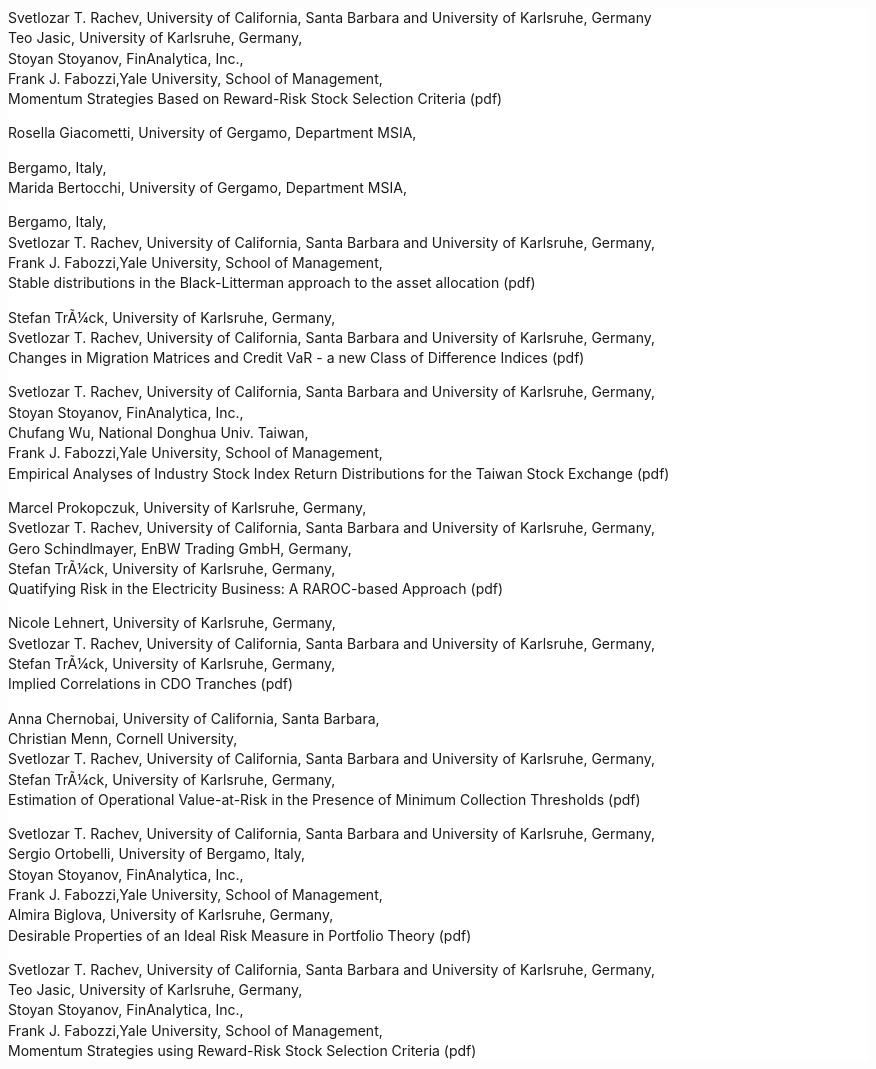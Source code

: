 Svetlozar T. Rachev, University of California, Santa Barbara and University of Karlsruhe, Germany  
Teo Jasic, University of Karlsruhe, Germany,  
Stoyan Stoyanov, FinAnalytica, Inc.,  
Frank J. Fabozzi,Yale University, School of Management,  
Momentum Strategies Based on Reward-Risk Stock Selection Criteria (pdf)

Rosella Giacometti, University of Gergamo, Department MSIA,

Bergamo, Italy,  
Marida Bertocchi, University of Gergamo, Department MSIA,

Bergamo, Italy,  
Svetlozar T. Rachev, University of California, Santa Barbara and University of Karlsruhe, Germany,  
Frank J. Fabozzi,Yale University, School of Management,  
Stable distributions in the Black-Litterman approach to the asset allocation (pdf)

Stefan TrÃ¼ck, University of Karlsruhe, Germany,  
Svetlozar T. Rachev, University of California, Santa Barbara and University of Karlsruhe, Germany,  
Changes in Migration Matrices and Credit VaR - a new Class of Difference Indices (pdf)

Svetlozar T. Rachev, University of California, Santa Barbara and University of Karlsruhe, Germany,  
Stoyan Stoyanov, FinAnalytica, Inc.,  
Chufang Wu, National Donghua Univ. Taiwan,  
Frank J. Fabozzi,Yale University, School of Management,  
Empirical Analyses of Industry Stock Index Return Distributions for the Taiwan Stock Exchange (pdf)

Marcel Prokopczuk, University of Karlsruhe, Germany,  
Svetlozar T. Rachev, University of California, Santa Barbara and University of Karlsruhe, Germany,  
Gero Schindlmayer, EnBW Trading GmbH, Germany,  
Stefan TrÃ¼ck, University of Karlsruhe, Germany,  
Quatifying Risk in the Electricity Business: A RAROC-based Approach (pdf)

Nicole Lehnert, University of Karlsruhe, Germany,  
Svetlozar T. Rachev, University of California, Santa Barbara and University of Karlsruhe, Germany,  
Stefan TrÃ¼ck, University of Karlsruhe, Germany,  
Implied Correlations in CDO Tranches (pdf)

Anna Chernobai, University of California, Santa Barbara,  
Christian Menn, Cornell University,  
Svetlozar T. Rachev, University of California, Santa Barbara and University of Karlsruhe, Germany,  
Stefan TrÃ¼ck, University of Karlsruhe, Germany,  
Estimation of Operational Value-at-Risk in the Presence of Minimum Collection Thresholds (pdf)

Svetlozar T. Rachev, University of California, Santa Barbara and University of Karlsruhe, Germany,  
Sergio Ortobelli, University of Bergamo, Italy,  
Stoyan Stoyanov, FinAnalytica, Inc.,  
Frank J. Fabozzi,Yale University, School of Management,  
Almira Biglova, University of Karlsruhe, Germany,  
Desirable Properties of an Ideal Risk Measure in Portfolio Theory (pdf)

Svetlozar T. Rachev, University of California, Santa Barbara and University of Karlsruhe, Germany,  
Teo Jasic, University of Karlsruhe, Germany,  
Stoyan Stoyanov, FinAnalytica, Inc.,  
Frank J. Fabozzi,Yale University, School of Management,  
Momentum Strategies using Reward-Risk Stock Selection Criteria (pdf)
